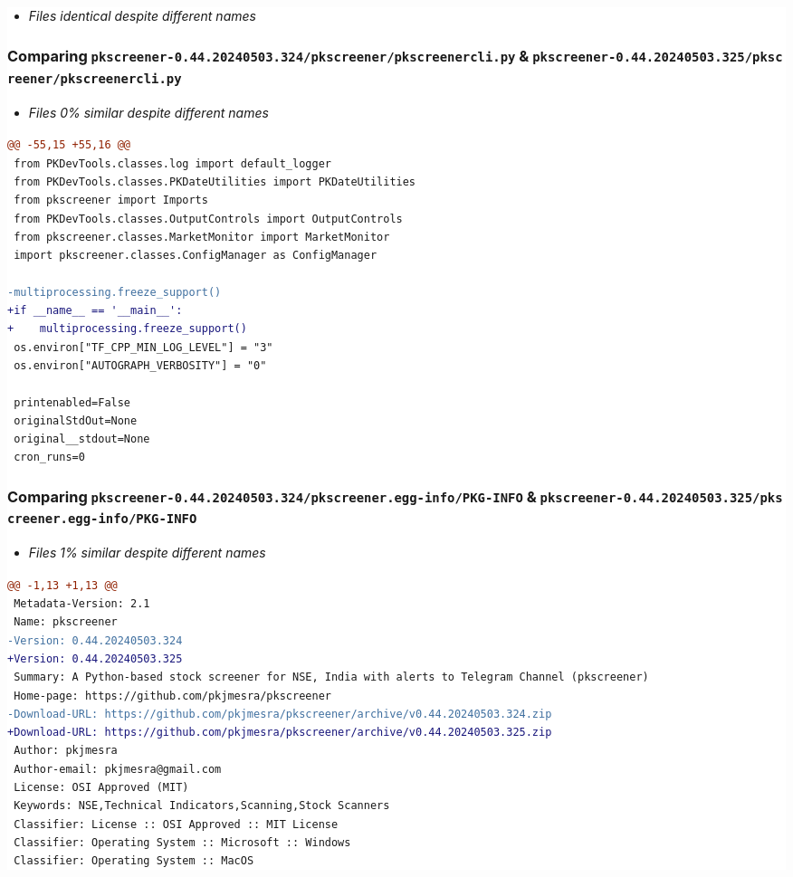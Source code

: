  * *Files identical despite different names*

### Comparing `pkscreener-0.44.20240503.324/pkscreener/pkscreenercli.py` & `pkscreener-0.44.20240503.325/pkscreener/pkscreenercli.py`

 * *Files 0% similar despite different names*

```diff
@@ -55,15 +55,16 @@
 from PKDevTools.classes.log import default_logger
 from PKDevTools.classes.PKDateUtilities import PKDateUtilities
 from pkscreener import Imports
 from PKDevTools.classes.OutputControls import OutputControls
 from pkscreener.classes.MarketMonitor import MarketMonitor
 import pkscreener.classes.ConfigManager as ConfigManager
 
-multiprocessing.freeze_support()
+if __name__ == '__main__':
+    multiprocessing.freeze_support()
 os.environ["TF_CPP_MIN_LOG_LEVEL"] = "3"
 os.environ["AUTOGRAPH_VERBOSITY"] = "0"
 
 printenabled=False
 originalStdOut=None
 original__stdout=None
 cron_runs=0
```

### Comparing `pkscreener-0.44.20240503.324/pkscreener.egg-info/PKG-INFO` & `pkscreener-0.44.20240503.325/pkscreener.egg-info/PKG-INFO`

 * *Files 1% similar despite different names*

```diff
@@ -1,13 +1,13 @@
 Metadata-Version: 2.1
 Name: pkscreener
-Version: 0.44.20240503.324
+Version: 0.44.20240503.325
 Summary: A Python-based stock screener for NSE, India with alerts to Telegram Channel (pkscreener)
 Home-page: https://github.com/pkjmesra/pkscreener
-Download-URL: https://github.com/pkjmesra/pkscreener/archive/v0.44.20240503.324.zip
+Download-URL: https://github.com/pkjmesra/pkscreener/archive/v0.44.20240503.325.zip
 Author: pkjmesra
 Author-email: pkjmesra@gmail.com
 License: OSI Approved (MIT)
 Keywords: NSE,Technical Indicators,Scanning,Stock Scanners
 Classifier: License :: OSI Approved :: MIT License
 Classifier: Operating System :: Microsoft :: Windows
 Classifier: Operating System :: MacOS
```
